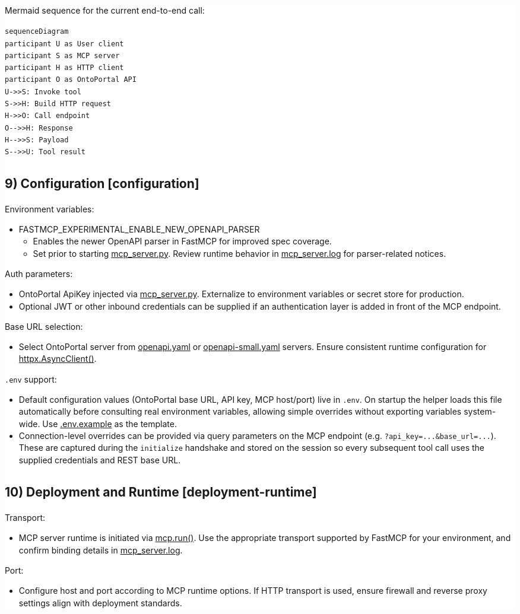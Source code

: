 Mermaid sequence for the current end-to-end call:

```mermaid
sequenceDiagram
participant U as User client
participant S as MCP server
participant H as HTTP client
participant O as OntoPortal API
U->>S: Invoke tool
S->>H: Build HTTP request
H->>O: Call endpoint
O-->>H: Response
H-->>S: Payload
S-->>U: Tool result
```

## 9) Configuration [configuration]

Environment variables:
- FASTMCP_EXPERIMENTAL_ENABLE_NEW_OPENAPI_PARSER
  - Enables the newer OpenAPI parser in FastMCP for improved spec coverage.
  - Set prior to starting [mcp_server.py](mcp_server.py). Review runtime behavior in [mcp_server.log](mcp_server.log) for parser-related notices.

Auth parameters:
- OntoPortal ApiKey injected via [mcp_server.py](mcp_server.py). Externalize to environment variables or secret store for production.
- Optional JWT or other inbound credentials can be supplied if an authentication layer is added in front of the MCP endpoint.

Base URL selection:
- Select OntoPortal server from [openapi.yaml](openapi.yaml) or [openapi-small.yaml](openapi-small.yaml) servers. Ensure consistent runtime configuration for [httpx.AsyncClient()](mcp_server.py:17).

`.env` support:
- Default configuration values (OntoPortal base URL, API key, MCP host/port) live in `.env`. On startup the helper loads this file automatically before consulting real environment variables, allowing simple overrides without exporting variables system-wide. Use [.env.example](../.env.example) as the template.
- Connection-level overrides can be provided via query parameters on the MCP endpoint (e.g. `?api_key=...&base_url=...`). These are captured during the `initialize` handshake and stored on the session so every subsequent tool call uses the supplied credentials and REST base URL.

## 10) Deployment and Runtime [deployment-runtime]

Transport:
- MCP server runtime is initiated via [mcp.run()](mcp_server.py:41). Use the appropriate transport supported by FastMCP for your environment, and confirm binding details in [mcp_server.log](mcp_server.log).

Port:
- Configure host and port according to MCP runtime options. If HTTP transport is used, ensure firewall and reverse proxy settings align with deployment standards.
